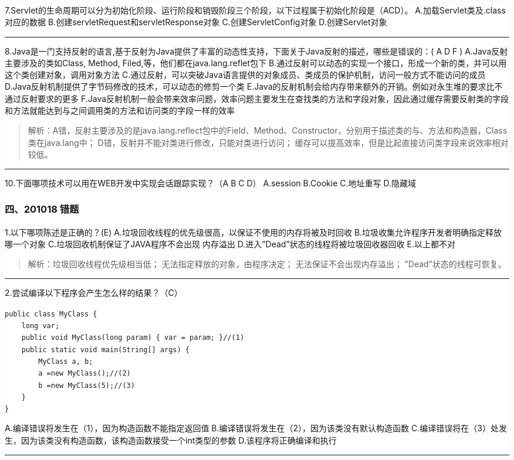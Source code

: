 
7.Servlet的生命周期可以分为初始化阶段、运行阶段和销毁阶段三个阶段，以下过程属于初始化阶段是（ACD）。
A.加载Servlet类及.class对应的数据
B.创建servletRequest和servletResponse对象
C.创建ServletConfig对象
D.创建Servlet对象

---

8.Java是一门支持反射的语言,基于反射为Java提供了丰富的动态性支持，下面关于Java反射的描述，哪些是错误的：( A D F )
A.Java反射主要涉及的类如Class, Method, Filed,等，他们都在java.lang.reflet包下
B.通过反射可以动态的实现一个接口，形成一个新的类，并可以用这个类创建对象，调用对象方法
C.通过反射，可以突破Java语言提供的对象成员、类成员的保护机制，访问一般方式不能访问的成员
D.Java反射机制提供了字节码修改的技术，可以动态的修剪一个类
E.Java的反射机制会给内存带来额外的开销。例如对永生堆的要求比不通过反射要求的更多
F.Java反射机制一般会带来效率问题，效率问题主要发生在查找类的方法和字段对象，因此通过缓存需要反射类的字段和方法就能达到与之间调用类的方法和访问类的字段一样的效率

> 解析：A错，反射主要涉及的是java.lang.reflect包中的Field、Method、Constructor，分别用于描述类的与、方法和构造器，Class类在java.lang中；
D错，反射并不能对类进行修改，只能对类进行访问；
缓存可以提高效率，但是比起直接访问类字段来说效率相对较低。

---

10.下面哪项技术可以用在WEB开发中实现会话跟踪实现？（A B C D）
A.session
B.Cookie
C.地址重写
D.隐藏域

### 四、201018 错题

1.以下哪项陈述是正确的？(E)
A.垃圾回收线程的优先级很高，以保证不使用的内存将被及时回收
B.垃圾收集允许程序开发者明确指定释放 哪一个对象
C.垃圾回收机制保证了JAVA程序不会出现 内存溢出
D.进入”Dead”状态的线程将被垃圾回收器回收
E.以上都不对

> 解析：垃圾回收线程优先级相当低；
无法指定释放的对象，由程序决定；
无法保证不会出现内存溢出；
”Dead”状态的线程可恢复。

---

2.尝试编译以下程序会产生怎么样的结果？（C）
```
public class MyClass {
    long var;
    public void MyClass(long param) { var = param; }//(1)
    public static void main(String[] args) {
        MyClass a, b;
        a =new MyClass();//(2)
        b =new MyClass(5);//(3)
    }
}
```
A.编译错误将发生在（1），因为构造函数不能指定返回值
B.编译错误将发生在（2），因为该类没有默认构造函数
C.编译错误将在（3）处发生，因为该类没有构造函数，该构造函数接受一个int类型的参数
D.该程序将正确编译和执行

---